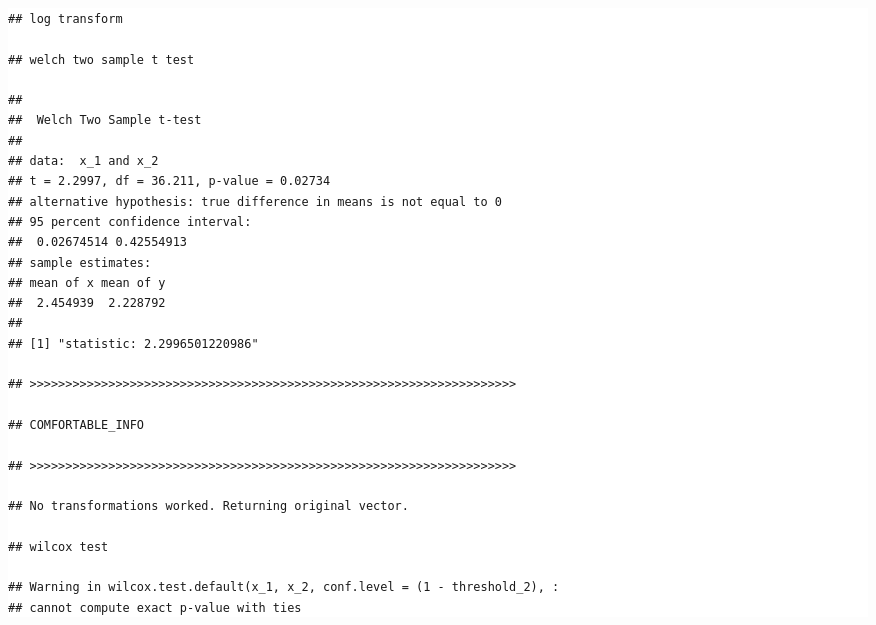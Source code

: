     ## log transform

    ## welch two sample t test

    ## 
    ##  Welch Two Sample t-test
    ## 
    ## data:  x_1 and x_2
    ## t = 2.2997, df = 36.211, p-value = 0.02734
    ## alternative hypothesis: true difference in means is not equal to 0
    ## 95 percent confidence interval:
    ##  0.02674514 0.42554913
    ## sample estimates:
    ## mean of x mean of y 
    ##  2.454939  2.228792 
    ## 
    ## [1] "statistic: 2.2996501220986"

    ## >>>>>>>>>>>>>>>>>>>>>>>>>>>>>>>>>>>>>>>>>>>>>>>>>>>>>>>>>>>>>>>>>>>>

    ## COMFORTABLE_INFO

    ## >>>>>>>>>>>>>>>>>>>>>>>>>>>>>>>>>>>>>>>>>>>>>>>>>>>>>>>>>>>>>>>>>>>>

    ## No transformations worked. Returning original vector.

    ## wilcox test

    ## Warning in wilcox.test.default(x_1, x_2, conf.level = (1 - threshold_2), :
    ## cannot compute exact p-value with ties
    